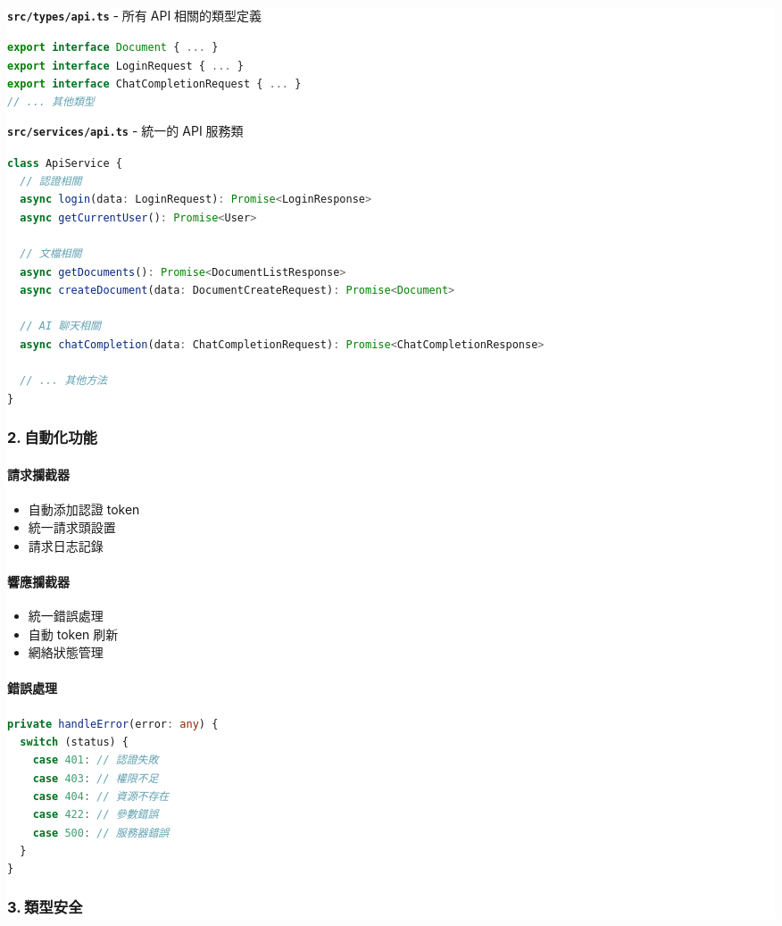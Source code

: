 **`src/types/api.ts`** - 所有 API 相關的類型定義
```typescript
export interface Document { ... }
export interface LoginRequest { ... }
export interface ChatCompletionRequest { ... }
// ... 其他類型
```

**`src/services/api.ts`** - 統一的 API 服務類
```typescript
class ApiService {
  // 認證相關
  async login(data: LoginRequest): Promise<LoginResponse>
  async getCurrentUser(): Promise<User>
  
  // 文檔相關
  async getDocuments(): Promise<DocumentListResponse>
  async createDocument(data: DocumentCreateRequest): Promise<Document>
  
  // AI 聊天相關
  async chatCompletion(data: ChatCompletionRequest): Promise<ChatCompletionResponse>
  
  // ... 其他方法
}
```

### 2. 自動化功能

#### 請求攔截器
- 自動添加認證 token
- 統一請求頭設置
- 請求日志記錄

#### 響應攔截器
- 統一錯誤處理
- 自動 token 刷新
- 網絡狀態管理

#### 錯誤處理
```typescript
private handleError(error: any) {
  switch (status) {
    case 401: // 認證失敗
    case 403: // 權限不足
    case 404: // 資源不存在
    case 422: // 參數錯誤
    case 500: // 服務器錯誤
  }
}
```

### 3. 類型安全

